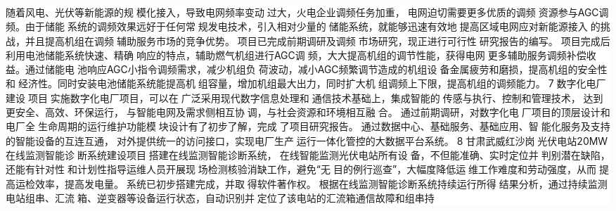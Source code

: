 随着风电、光伏等新能源的规
模化接入，导致电网频率变动
过大，火电企业调频任务加重，
电网迫切需要更多优质的调频
资源参与AGC调频。由于储能
系统的调频效果远好于任何常
规发电技术，引入相对少量的
储能系统，就能够迅速有效地
提高区域电网应对新能源接入
的挑战，并且提高机组在调频
辅助服务市场的竞争优势。
项目已完成前期调研及调频
市场研究，现正进行可行性
研究报告的编写。
项目完成后利用电池储能系统快速、精确
响应的特点，辅助燃气机组进行AGC调
频，大大提高机组的调节性能，获得电网
更多辅助服务调频补偿收益。通过储能电
池响应AGC小指令调频需求，减少机组负
荷波动，减小AGC频繁调节造成的机组设
备金属疲劳和磨损，提高机组的安全性和
经济性。同时安装电池储能系统能提高机
组容量，增加机组最大出力，同时扩大机
组调频上下限，提高机组的调频能力。
7
数字化电厂建设
项目
实施数字化电厂项目，可以在
广泛采用现代数字信息处理和
通信技术基础上，集成智能的
传感与执行、控制和管理技术，
达到更安全、高效、环保运行，
与智能电网及需求侧相互协
调，与社会资源和环境相互融
合。
通过前期调研，对数字化电
厂项目的顶层设计和电厂全
生命周期的运行维护功能模
块设计有了初步了解，完成
了项目研究报告。
通过数据中心、基础服务、基础应用、智
能化服务及支持的智能设备的互连互通，
对外提供统一的访问接口，实现电厂生产
运行一体化管控的大数据平台系统。
8
甘肃武威红沙岗
光伏电站20MW
在线监测智能诊
断系统建设项目
搭建在线监测智能诊断系统，
在线智能监测光伏电站所有设
备，不但能准确、实时定位并
判别潜在缺陷，还能有针对性
和计划性指导运维人员开展现
场检测核验消缺工作，避免“无
目的例行巡查”，大幅度降低运
维工作难度和劳动强度，从而
提高运检效率，提高发电量。
系统已初步搭建完成，并取
得软件著作权。
根据在线监测智能诊断系统持续运行所得
结果分析，通过持续监测电站组串、汇流
箱、逆变器等设备运行状态，自动识别并
定位了该电站的汇流箱通信故障和组串持
